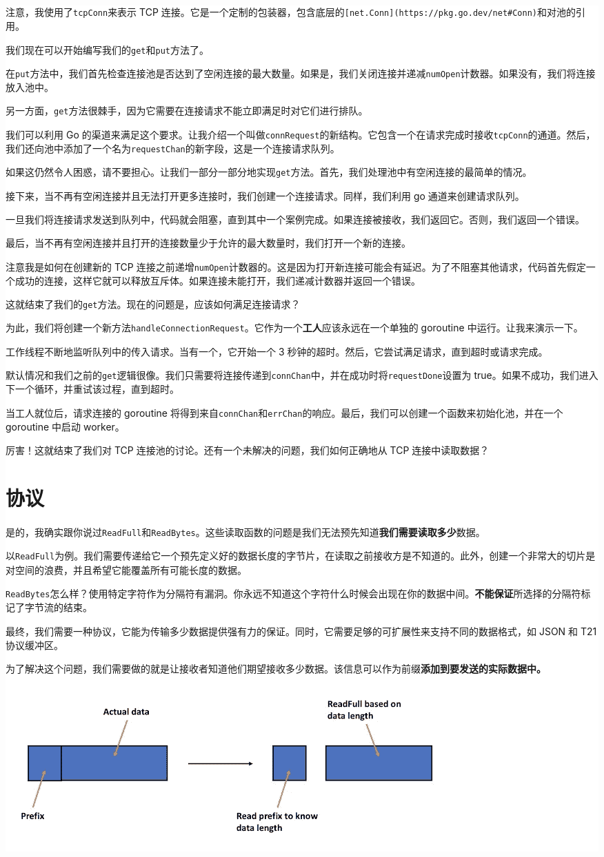 注意，我使用了`tcpConn`来表示 TCP 连接。它是一个定制的包装器，包含底层的`[net.Conn](https://pkg.go.dev/net#Conn)`和对池的引用。

我们现在可以开始编写我们的`get`和`put`方法了。

在`put`方法中，我们首先检查连接池是否达到了空闲连接的最大数量。如果是，我们关闭连接并递减`numOpen`计数器。如果没有，我们将连接放入池中。

另一方面，`get`方法很棘手，因为它需要在连接请求不能立即满足时对它们进行排队。

我们可以利用 Go 的渠道来满足这个要求。让我介绍一个叫做`connRequest`的新结构。它包含一个在请求完成时接收`tcpConn`的通道。然后，我们还向池中添加了一个名为`requestChan`的新字段，这是一个连接请求队列。

如果这仍然令人困惑，请不要担心。让我们一部分一部分地实现`get`方法。首先，我们处理池中有空闲连接的最简单的情况。

接下来，当不再有空闲连接并且无法打开更多连接时，我们创建一个连接请求。同样，我们利用 go 通道来创建请求队列。

一旦我们将连接请求发送到队列中，代码就会阻塞，直到其中一个案例完成。如果连接被接收，我们返回它。否则，我们返回一个错误。

最后，当不再有空闲连接并且打开的连接数量少于允许的最大数量时，我们打开一个新的连接。

注意我是如何在创建新的 TCP 连接之前递增`numOpen`计数器的。这是因为打开新连接可能会有延迟。为了不阻塞其他请求，代码首先假定一个成功的连接，这样它就可以释放互斥体。如果连接未能打开，我们递减计数器并返回一个错误。

这就结束了我们的`get`方法。现在的问题是，应该如何满足连接请求？

为此，我们将创建一个新方法`handleConnectionRequest`。它作为一个**工人**应该永远在一个单独的 goroutine 中运行。让我来演示一下。

工作线程不断地监听队列中的传入请求。当有一个，它开始一个 3 秒钟的超时。然后，它尝试满足请求，直到超时或请求完成。

默认情况和我们之前的`get`逻辑很像。我们只需要将连接传递到`connChan`中，并在成功时将`requestDone`设置为 true。如果不成功，我们进入下一个循环，并重试该过程，直到超时。

当工人就位后，请求连接的 goroutine 将得到来自`connChan`和`errChan`的响应。最后，我们可以创建一个函数来初始化池，并在一个 goroutine 中启动 worker。

厉害！这就结束了我们对 TCP 连接池的讨论。还有一个未解决的问题，我们如何正确地从 TCP 连接中读取数据？

# 协议

是的，我确实跟你说过`ReadFull`和`ReadBytes`。这些读取函数的问题是我们无法预先知道**我们需要读取多少**数据。

以`ReadFull`为例。我们需要传递给它一个预先定义好的数据长度的字节片，在读取之前接收方是不知道的。此外，创建一个非常大的切片是对空间的浪费，并且希望它能覆盖所有可能长度的数据。

`ReadBytes`怎么样？使用特定字符作为分隔符有漏洞。你永远不知道这个字符什么时候会出现在你的数据中间。**不能保证**所选择的分隔符标记了字节流的结束。

最终，我们需要一种协议，它能为传输多少数据提供强有力的保证。同时，它需要足够的可扩展性来支持不同的数据格式，如 JSON 和 T21 协议缓冲区。

为了解决这个问题，我们需要做的就是让接收者知道他们期望接收多少数据。该信息可以作为前缀**添加到要发送的实际数据中。**

![](img/4a7a06c25afa1f4815baa02cce2eae92.png)
